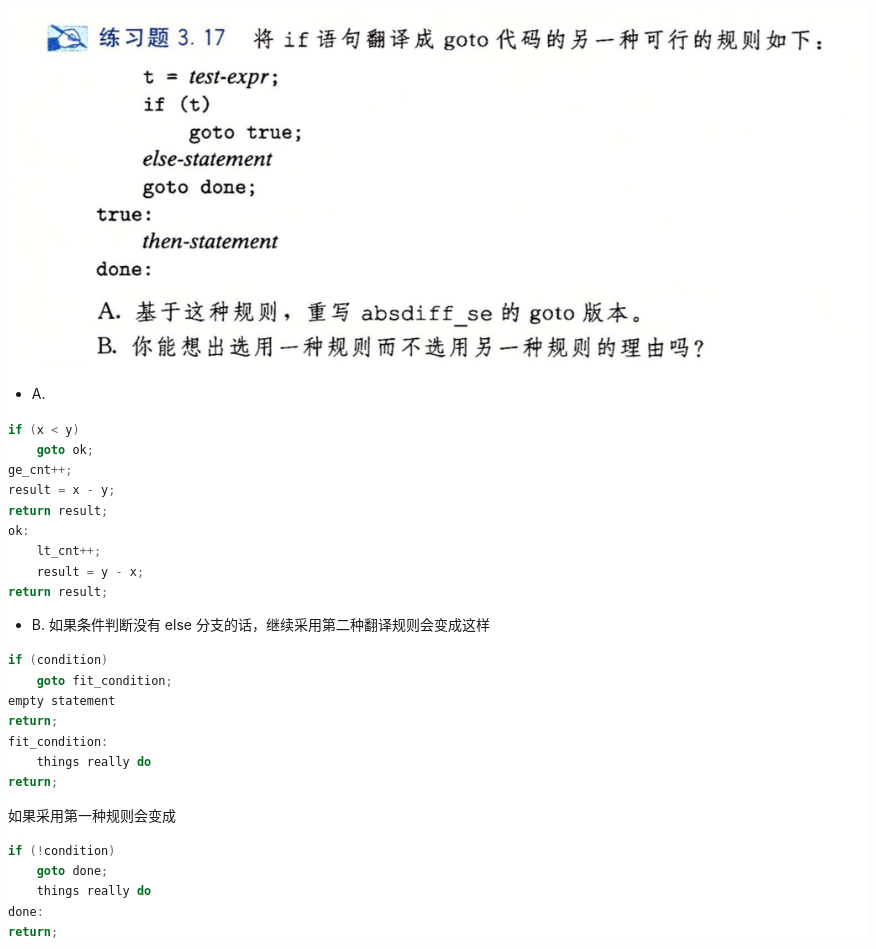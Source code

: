 ![](https://github.com/YangXiaoHei/OS/blob/master/CSAPP/ch03%20程序的机器级表示/images/practise_03_17.png)

* A.
~~~C
if (x < y)
	goto ok;
ge_cnt++;
result = x - y;
return result;
ok:
	lt_cnt++;
	result = y - x;
return result;
~~~

* B. 如果条件判断没有 else 分支的话，继续采用第二种翻译规则会变成这样

~~~C
if (condition)
	goto fit_condition;
empty statement
return;
fit_condition:
	things really do
return;
~~~

如果采用第一种规则会变成

~~~C
if (!condition)
	goto done;
	things really do
done:
return;	
~~~
